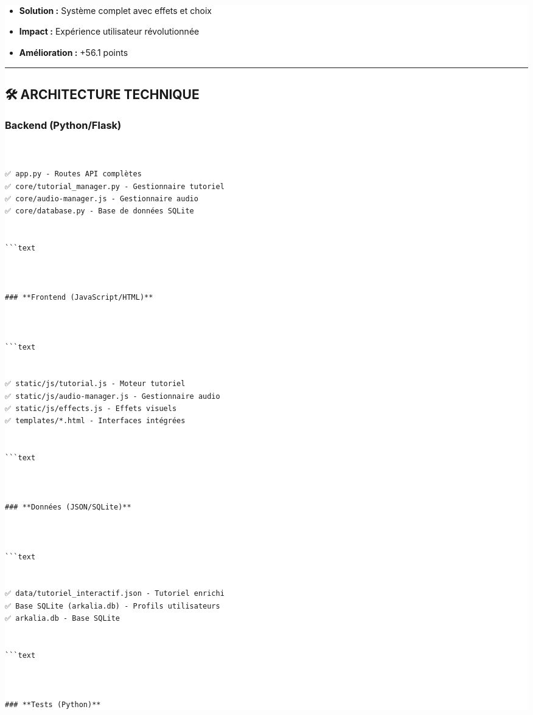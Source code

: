 

- **Solution :** Système complet avec effets et choix



- **Impact :** Expérience utilisateur révolutionnée



- **Amélioration :** +56.1 points


---


## 🛠️ ARCHITECTURE TECHNIQUE



### **Backend (Python/Flask)**



```text


✅ app.py - Routes API complètes
✅ core/tutorial_manager.py - Gestionnaire tutoriel
✅ core/audio-manager.js - Gestionnaire audio
✅ core/database.py - Base de données SQLite


```text



### **Frontend (JavaScript/HTML)**



```text


✅ static/js/tutorial.js - Moteur tutoriel
✅ static/js/audio-manager.js - Gestionnaire audio
✅ static/js/effects.js - Effets visuels
✅ templates/*.html - Interfaces intégrées


```text



### **Données (JSON/SQLite)**



```text


✅ data/tutoriel_interactif.json - Tutoriel enrichi
✅ Base SQLite (arkalia.db) - Profils utilisateurs
✅ arkalia.db - Base SQLite


```text



### **Tests (Python)**
```